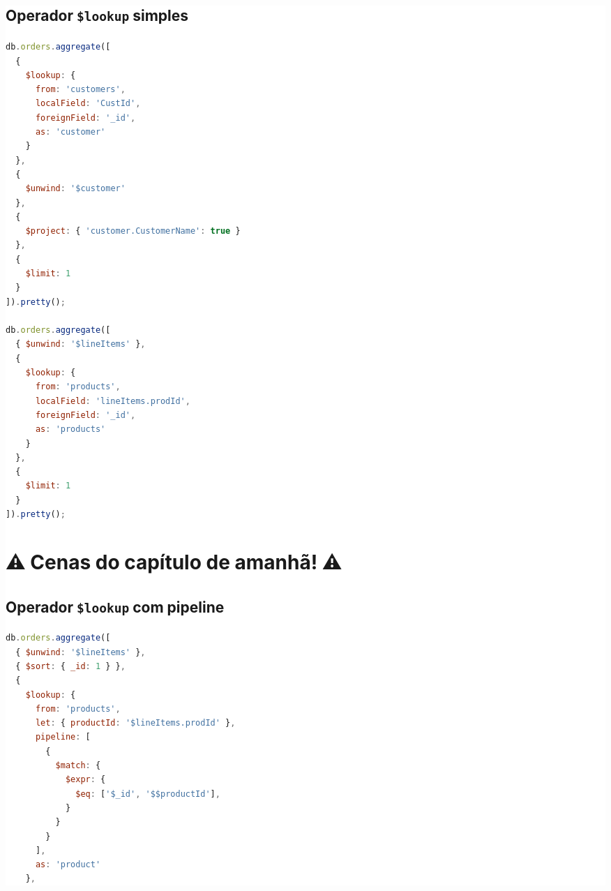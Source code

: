 ## Operador `$lookup` simples

```js
db.orders.aggregate([
  {
    $lookup: {
      from: 'customers',
      localField: 'CustId',
      foreignField: '_id',
      as: 'customer'
    }
  },
  {
    $unwind: '$customer'
  },
  {
    $project: { 'customer.CustomerName': true }
  },
  {
    $limit: 1
  }
]).pretty();

db.orders.aggregate([
  { $unwind: '$lineItems' },
  {
    $lookup: {
      from: 'products',
      localField: 'lineItems.prodId',
      foreignField: '_id',
      as: 'products'
    }
  },
  {
    $limit: 1
  }
]).pretty();
```

# ⚠️ Cenas do capítulo de amanhã! ⚠️ 

## Operador `$lookup` com pipeline

```js
db.orders.aggregate([
  { $unwind: '$lineItems' },
  { $sort: { _id: 1 } },
  {
    $lookup: {
      from: 'products',
      let: { productId: '$lineItems.prodId' },
      pipeline: [
        {
          $match: {
            $expr: { 
              $eq: ['$_id', '$$productId'],
            }
          }
        }   
      ],
      as: 'product'
    },
```